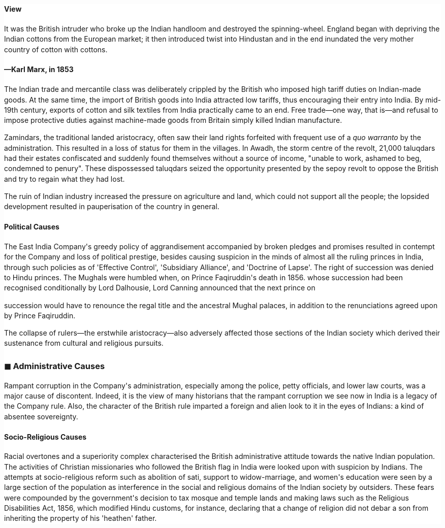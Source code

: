 #### **View**

It was the British intruder who broke up the Indian handloom and destroyed the spinning-wheel. England began with depriving the Indian cottons from the European market; it then introduced twist into Hindustan and in the end inundated the very mother country of cotton with cottons.

#### —**Karl Marx, in 1853**

The Indian trade and mercantile class was deliberately crippled by the British who imposed high tariff duties on Indian-made goods. At the same time, the import of British goods into India attracted low tariffs, thus encouraging their entry into India. By mid-19th century, exports of cotton and silk textiles from India practically came to an end. Free trade—one way, that is—and refusal to impose protective duties against machine-made goods from Britain simply killed Indian manufacture.

Zamindars, the traditional landed aristocracy, often saw their land rights forfeited with frequent use of a *quo warranto* by the administration. This resulted in a loss of status for them in the villages. In Awadh, the storm centre of the revolt, 21,000 taluqdars had their estates confiscated and suddenly found themselves without a source of income, "unable to work, ashamed to beg, condemned to penury". These dispossessed taluqdars seized the opportunity presented by the sepoy revolt to oppose the British and try to regain what they had lost.

The ruin of Indian industry increased the pressure on agriculture and land, which could not support all the people; the lopsided development resulted in pauperisation of the country in general.

#### **Political Causes**

The East India Company's greedy policy of aggrandisement accompanied by broken pledges and promises resulted in contempt for the Company and loss of political prestige, besides causing suspicion in the minds of almost all the ruling princes in India, through such policies as of 'Effective Control', 'Subsidiary Alliance', and 'Doctrine of Lapse'. The right of succession was denied to Hindu princes. The Mughals were humbled when, on Prince Faqiruddin's death in 1856. whose succession had been recognised conditionally by Lord Dalhousie, Lord Canning announced that the next prince on

succession would have to renounce the regal title and the ancestral Mughal palaces, in addition to the renunciations agreed upon by Prince Faqiruddin.

The collapse of rulers—the erstwhile aristocracy—also adversely affected those sections of the Indian society which derived their sustenance from cultural and religious pursuits.

### $\blacksquare$ **Administrative Causes**

Rampant corruption in the Company's administration, especially among the police, petty officials, and lower law courts, was a major cause of discontent. Indeed, it is the view of many historians that the rampant corruption we see now in India is a legacy of the Company rule. Also, the character of the British rule imparted a foreign and alien look to it in the eyes of Indians: a kind of absentee sovereignty.

#### **Socio-Religious Causes**

Racial overtones and a superiority complex characterised the British administrative attitude towards the native Indian population. The activities of Christian missionaries who followed the British flag in India were looked upon with suspicion by Indians. The attempts at socio-religious reform such as abolition of sati, support to widow-marriage, and women's education were seen by a large section of the population as interference in the social and religious domains of the Indian society by outsiders. These fears were compounded by the government's decision to tax mosque and temple lands and making laws such as the Religious Disabilities Act, 1856, which modified Hindu customs, for instance, declaring that a change of religion did not debar a son from inheriting the property of his 'heathen' father.
